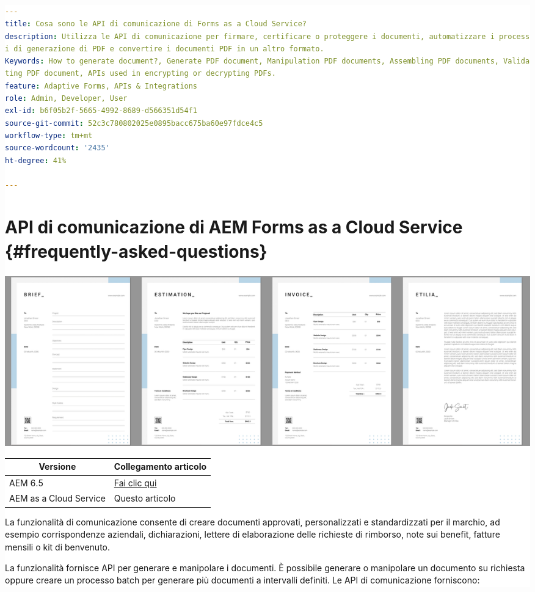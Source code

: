 ```yaml
---
title: Cosa sono le API di comunicazione di Forms as a Cloud Service?
description: Utilizza le API di comunicazione per firmare, certificare o proteggere i documenti, automatizzare i processi di generazione di PDF e convertire i documenti PDF in un altro formato.
Keywords: How to generate document?, Generate PDF document, Manipulation PDF documents, Assembling PDF documents, Validating PDF document, APIs used in encrypting or decrypting PDFs.
feature: Adaptive Forms, APIs & Integrations
role: Admin, Developer, User
exl-id: b6f05b2f-5665-4992-8689-d566351d54f1
source-git-commit: 52c3c780802025e0895bacc675ba60e97fdce4c5
workflow-type: tm+mt
source-wordcount: '2435'
ht-degree: 41%

---
```


# API di comunicazione di AEM Forms as a Cloud Service {#frequently-asked-questions}

![Immagine protagonista](assets/cloud-communication-apis-hero-image.jpeg)


| Versione | Collegamento articolo |
| -------- | ---------------------------- |
| AEM 6.5 | [Fai clic qui](https://experienceleague.adobe.com/docs/experience-manager-65/forms/use-document-services/overview-aem-document-services.html) |
| AEM as a Cloud Service | Questo articolo |

La funzionalità di comunicazione consente di creare documenti approvati, personalizzati e standardizzati per il marchio, ad esempio corrispondenze aziendali, dichiarazioni, lettere di elaborazione delle richieste di rimborso, note sui benefit, fatture mensili o kit di benvenuto.

La funzionalità fornisce API per generare e manipolare i documenti. È possibile generare o manipolare un documento su richiesta oppure creare un processo batch per generare più documenti a intervalli definiti. Le API di comunicazione forniscono:
